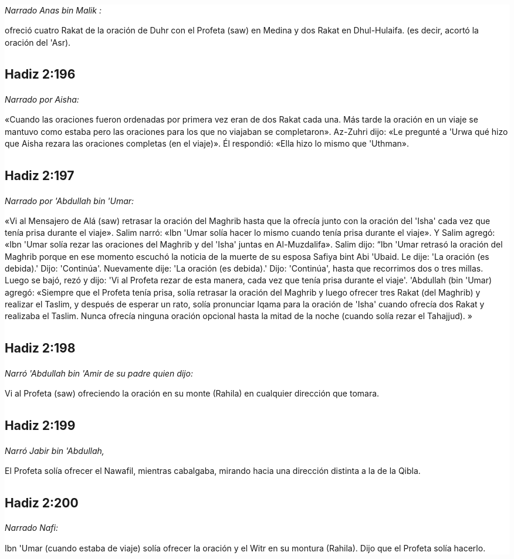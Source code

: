 _Narrado Anas bin Malik :_

ofreció cuatro Rakat de la oración de Duhr con el Profeta (saw) en Medina y dos Rakat en Dhul-Hulaifa. (es decir, acortó la oración del 'Asr).


## Hadiz 2:196

_Narrado por Aisha:_

«Cuando las oraciones fueron ordenadas por primera vez eran de dos Rakat cada una. Más tarde la oración en un viaje se mantuvo como estaba pero las oraciones para los que no viajaban se completaron». Az-Zuhri dijo: «Le pregunté a 'Urwa qué hizo que Aisha rezara las oraciones completas (en el viaje)». Él respondió: «Ella hizo lo mismo que 'Uthman».


## Hadiz 2:197

_Narrado por 'Abdullah bin 'Umar:_

«Vi al Mensajero de Alá (saw) retrasar la oración del Maghrib hasta que la ofrecía junto con la oración del 'Isha' cada vez que tenía prisa durante el viaje». Salim narró: «Ibn 'Umar solía hacer lo mismo cuando tenía prisa durante el viaje». Y Salim agregó: «Ibn 'Umar solía rezar las oraciones del Maghrib y del 'Isha' juntas en Al-Muzdalifa». Salim dijo: “Ibn 'Umar retrasó la oración del Maghrib porque en ese momento escuchó la noticia de la muerte de su esposa Safiya bint Abi 'Ubaid. Le dije: 'La oración (es debida).' Dijo: 'Continúa'. Nuevamente dije: 'La oración (es debida).' Dijo: 'Continúa', hasta que recorrimos dos o tres millas. Luego se bajó, rezó y dijo: 'Vi al Profeta rezar de esta manera, cada vez que tenía prisa durante el viaje'. 'Abdullah (bin 'Umar) agregó: «Siempre que el Profeta tenía prisa, solía retrasar la oración del Maghrib y luego ofrecer tres Rakat (del Maghrib) y realizar el Taslim, y después de esperar un rato, solía pronunciar Iqama para la oración de 'Isha' cuando ofrecía dos Rakat y realizaba el Taslim. Nunca ofrecía ninguna oración opcional hasta la mitad de la noche (cuando solía rezar el Tahajjud). »


## Hadiz 2:198

_Narró 'Abdullah bin 'Amir de su padre quien dijo:_

Vi al Profeta (saw) ofreciendo la oración en su monte (Rahila) en cualquier dirección que tomara.


## Hadiz 2:199

_Narró Jabir bin 'Abdullah,_

El Profeta solía ofrecer el Nawafil, mientras cabalgaba, mirando hacia una dirección distinta a la de la Qibla.


## Hadiz 2:200

_Narrado Nafi:_

Ibn 'Umar (cuando estaba de viaje) solía ofrecer la oración y el Witr en su montura (Rahila). Dijo que el Profeta solía hacerlo.
